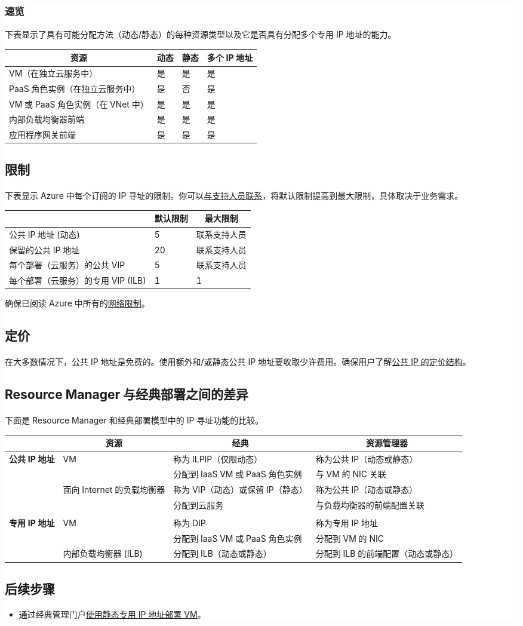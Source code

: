### 速览
下表显示了具有可能分配方法（动态/静态）的每种资源类型以及它是否具有分配多个专用 IP 地址的能力。

| 资源 | 动态 | 静态 | 多个 IP 地址 |
| --- | --- | --- | --- |
| VM（在独立云服务中） |是 |是 |是 |
| PaaS 角色实例（在独立云服务中） |是 |否 |是 |
| VM 或 PaaS 角色实例（在 VNet 中） |是 |是 |是 |
| 内部负载均衡器前端 |是 |是 |是 |
| 应用程序网关前端 |是 |是 |是 |

## 限制
下表显示 Azure 中每个订阅的 IP 寻址的限制。你可以[与支持人员联系](https://www.azure.cn/support/contact/)，将默认限制提高到最大限制，具体取决于业务需求。

| | 默认限制 | 最大限制 |
| --- | --- | --- |
| 公共 IP 地址 (动态) |5 |联系支持人员 |
| 保留的公共 IP 地址 |20 |联系支持人员 |
| 每个部署（云服务）的公共 VIP |5 |联系支持人员 |
| 每个部署（云服务）的专用 VIP (ILB) |1 |1 |

确保已阅读 Azure 中所有的[网络限制](../azure-subscription-service-limits.md#networking-limits)。

## 定价
在大多数情况下，公共 IP 地址是免费的。使用额外和/或静态公共 IP 地址要收取少许费用。确保用户了解[公共 IP 的定价结构](https://www.azure.cn/pricing/details/reserved-ip-addresses/)。

## <a name="Differences-between-Resource-Manager-and-classic-deployments" id="differences-between-resource-manager-and-classic-deployments"></a>Resource Manager 与经典部署之间的差异
下面是 Resource Manager 和经典部署模型中的 IP 寻址功能的比较。

| | 资源 | 经典 | 资源管理器 |
| --- | --- | --- | --- |
| **公共 IP 地址** |VM |称为 ILPIP（仅限动态） |称为公共 IP（动态或静态） |
| | |分配到 IaaS VM 或 PaaS 角色实例 |与 VM 的 NIC 关联 |
| | 面向 Internet 的负载均衡器 |称为 VIP（动态）或保留 IP（静态） |称为公共 IP（动态或静态） |
| | |分配到云服务 |与负载均衡器的前端配置关联 |
| | | | |
| **专用 IP 地址** |VM |称为 DIP |称为专用 IP 地址 |
| | |分配到 IaaS VM 或 PaaS 角色实例 |分配到 VM 的 NIC |
| | 内部负载均衡器 (ILB) |分配到 ILB（动态或静态） |分配到 ILB 的前端配置（动态或静态） |

## 后续步骤
* 通过经典管理门户[使用静态专用 IP 地址部署 VM](./virtual-networks-static-private-ip-classic-pportal.md)。

